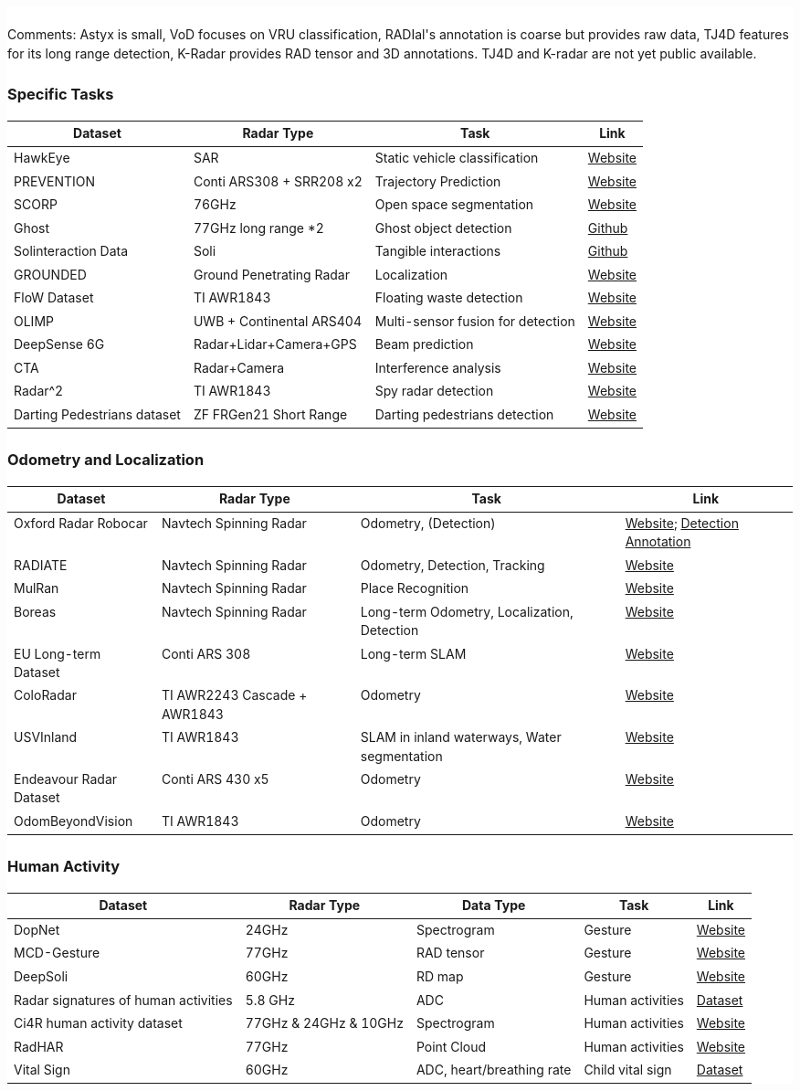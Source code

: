 <br>Comments: Astyx is small, VoD focuses on VRU classification, RADIal's annotation is coarse but provides raw data, TJ4D features for its long range detection, K-Radar provides RAD tensor and 3D annotations. TJ4D and K-radar are not yet public available. 

### Specific Tasks
| Dataset | Radar Type | Task | Link |
| ---- |----| ---- | ---- |
| HawkEye | SAR | Static vehicle classification | [Website](https://jaydeng1019.github.io/HawkEye/)|
| PREVENTION | Conti ARS308 + SRR208 x2 | Trajectory Prediction | [Website](https://prevention-dataset.uah.es/)|
| SCORP | 76GHz | Open space segmentation | [Website](https://sensorcortek.ai/paper-and-datasets/) |
| Ghost | 77GHz long range *2  | Ghost object detection | [Github](https://github.com/flkraus/ghosts) |
| Solinteraction Data | Soli | Tangible interactions| [Github](https://github.com/tcboy88/solinteractiondata) |
| GROUNDED | Ground Penetrating Radar | Localization | [Website](https://lgprdata.com/)|
|FloW Dataset | TI AWR1843 | Floating waste detection | [Website](http://orca-tech.cn/datasets/FloW/Introduction) |
| OLIMP | UWB + Continental ARS404|  Multi-sensor fusion for detection|[Website](https://sites.google.com/view/ihsen-alouani/datasets)|
| DeepSense 6G | Radar+Lidar+Camera+GPS | Beam prediction | [Website](https://deepsense6g.net/)|
| CTA | Radar+Camera | Interference analysis | [Website](https://edata.bham.ac.uk/801/) |
| Radar^2 | TI AWR1843 | Spy radar detection | [Website](https://ieee-dataport.org/documents/radar2) |
| Darting Pedestrians dataset | ZF FRGen21 Short Range | Darting pedestrians detection | [Website](https://intelligent-vehicles.org/datasets/darting-pedestrians-dataset/) |

### Odometry and Localization
| Dataset | Radar Type | Task | Link |
| ---- |----| ---- | ---- | 
| Oxford Radar Robocar | Navtech Spinning Radar |  Odometry, (Detection) | [Website](https://oxford-robotics-institute.github.io/radar-robotcar-dataset/); [Detection Annotation](https://github.com/qiank10/MVDNet) |
|RADIATE| Navtech Spinning  Radar | Odometry, Detection, Tracking | [Website](http://pro.hw.ac.uk/radiate/doc/dataset/)|
| MulRan | Navtech Spinning  Radar | Place Recognition |[Website](https://sites.google.com/view/mulran-pr/dataset)|
| Boreas | Navtech Spinning  Radar|   Long-term Odometry, Localization, Detection | [Website](https://www.boreas.utias.utoronto.ca/#/)|
| EU Long-term Dataset | Conti ARS 308 | Long-term SLAM | [Website](https://epan-utbm.github.io/utbm_robocar_dataset/)|
| ColoRadar | TI AWR2243 Cascade + AWR1843 |Odometry |  [Website](https://arpg.github.io/coloradar/) |
| USVInland | TI AWR1843 | SLAM in inland waterways, Water segmentation| [Website](http://orca-tech.cn/datasets/USVInland/Introduction) |
| Endeavour Radar Dataset | Conti ARS 430 x5 | Odometry | [Website](https://gloryhry.github.io/2021/06/25/Endeavour_Radar_Dataset.html)|
| OdomBeyondVision |  TI AWR1843 | Odometry | [Website](https://github.com/MAPS-Lab/OdomBeyondVision) |


### Human Activity
| Dataset | Radar Type | Data Type | Task | Link |
| ---- |----| ---- | ---- | ---- | 
| DopNet | 24GHz | Spectrogram | Gesture | [Website](http://dop-net.com/)|
| MCD-Gesture | 77GHz | RAD tensor |Gesture | [Website](https://github.com/DI-HGR/cross_domain_gesture_dataset)|
|DeepSoli | 60GHz | RD map | Gesture | [Website](https://github.com/simonwsw/deep-soli) | 
| Radar signatures of human activities  | 5.8 GHz | ADC | Human activities | [Dataset](http://researchdata.gla.ac.uk/848/) |
| Ci4R human activity dataset | 77GHz & 24GHz & 10GHz |Spectrogram | Human activities | [Website](https://github.com/ci4r/CI4R-Activity-Recognition-datasets/) |
| RadHAR | 77GHz | Point Cloud | Human activities  | [Website](https://github.com/nesl/RadHAR) |
| Vital Sign | 60GHz| ADC, heart/breathing rate  | Child vital sign | [Dataset](https://figshare.com/s/936cf9f0dd25296495d3) |